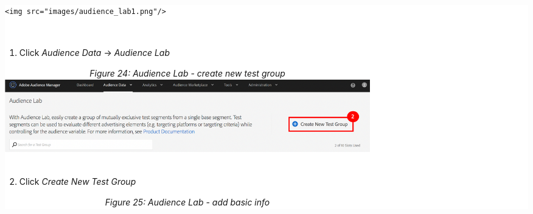     <img src="images/audience_lab1.png"/>
</div>
<br>

1. Click *Audience Data* -> *Audience Lab*

<div align="center" style="width: 600px">
    <div>
        <i>Figure 24: Audience Lab - create new test group</i>
    </div>
    <img src="images/audience_lab2.png"/>
</div>
<br>

2. Click *Create New Test Group*

<div align="center" style="width: 600px">
    <div>
        <i>Figure 25: Audience Lab - add basic info</i>
    </div>